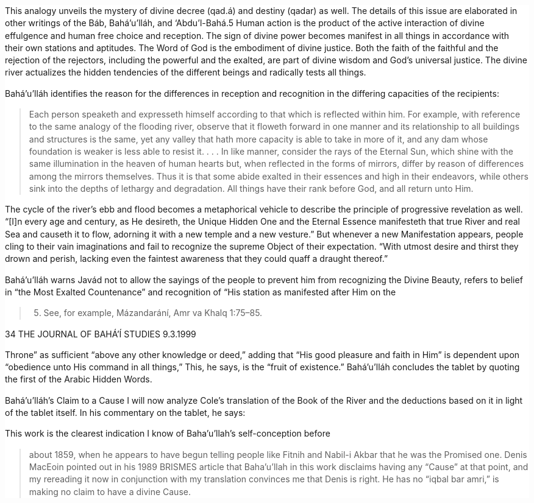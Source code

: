 This analogy unveils the mystery of divine decree (qad.á) and destiny (qadar)
as well. The details of this issue are elaborated in other writings of the Báb,
Bahá’u’lláh, and ‘Abdu’l-Bahá.5 Human action is the product of the active
interaction of divine effulgence and human free choice and reception. The sign
of divine power becomes manifest in all things in accordance with their own
stations and aptitudes. The Word of God is the embodiment of divine justice.
Both the faith of the faithful and the rejection of the rejectors, including the
powerful and the exalted, are part of divine wisdom and God’s universal justice.
The divine river actualizes the hidden tendencies of the different beings and
radically tests all things.

Bahá’u’lláh identifies the reason for the differences in reception and
recognition in the differing capacities of the recipients:

> Each person speaketh and expresseth himself according to that which is reflected
> within him. For example, with reference to the same analogy of the flooding river,
> observe that it floweth forward in one manner and its relationship to all buildings and
> structures is the same, yet any valley that hath more capacity is able to take in more of
> it, and any dam whose foundation is weaker is less able to resist it. . . . In like manner,
> consider the rays of the Eternal Sun, which shine with the same illumination in the
> heaven of human hearts but, when reflected in the forms of mirrors, differ by reason
> of differences among the mirrors themselves. Thus it is that some abide exalted in
> their essences and high in their endeavors, while others sink into the depths of lethargy
> and degradation. All things have their rank before God, and all return unto Him.

The cycle of the river’s ebb and flood becomes a metaphorical vehicle to
describe the principle of progressive revelation as well. “[I]n every age and
century, as He desireth, the Unique Hidden One and the Eternal Essence
manifesteth that true River and real Sea and causeth it to flow, adorning it with
a new temple and a new vesture.” But whenever a new Manifestation appears,
people cling to their vain imaginations and fail to recognize the supreme Object
of their expectation. “With utmost desire and thirst they drown and perish,
lacking even the faintest awareness that they could quaff a draught thereof.”

Bahá’u’lláh warns Javád not to allow the sayings of the people to prevent him
from recognizing the Divine Beauty, refers to belief in “the Most Exalted
Countenance” and recognition of “His station as manifested after Him on the

> 5. See, for example, Mázandarání, Amr va Khalq 1:75–85.

34            THE JOURNAL OF BAHÁ’Í STUDIES                                        9.3.1999

Throne” as sufficient “above any other knowledge or deed,” adding that “His
good pleasure and faith in Him” is dependent upon “obedience unto His
command in all things,” This, he says, is the “fruit of existence.” Bahá’u’lláh
concludes the tablet by quoting the first of the Arabic Hidden Words.

Bahá’u’lláh’s Claim to a Cause
I will now analyze Cole’s translation of the Book of the River and the
deductions based on it in light of the tablet itself. In his commentary on the
tablet, he says:

This work is the clearest indication I know of Baha’u’llah’s self-conception before
> about 1859, when he appears to have begun telling people like Fitnih and Nabil-i
> Akbar that he was the Promised one. Denis MacEoin pointed out in his 1989
> BRISMES article that Baha’u’llah in this work disclaims having any “Cause” at that
> point, and my rereading it now in conjunction with my translation convinces me that
Denis is right. He has no “iqbal bar amri,” is making no claim to have a divine Cause.

